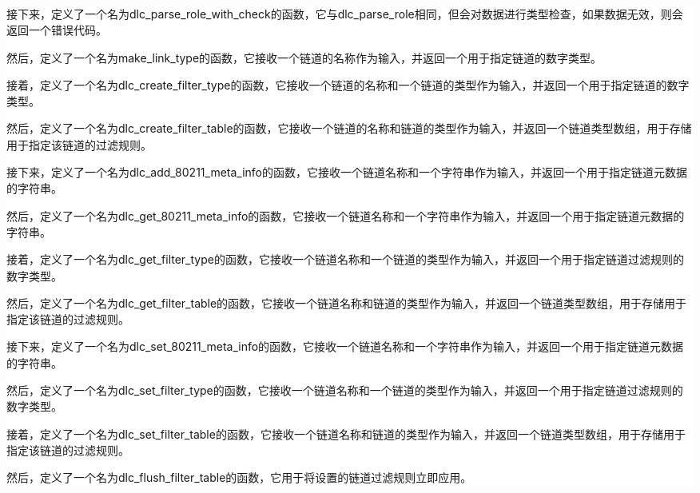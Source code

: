接下来，定义了一个名为dlc_parse_role_with_check的函数，它与dlc_parse_role相同，但会对数据进行类型检查，如果数据无效，则会返回一个错误代码。

然后，定义了一个名为make_link_type的函数，它接收一个链道的名称作为输入，并返回一个用于指定链道的数字类型。

接着，定义了一个名为dlc_create_filter_type的函数，它接收一个链道的名称和一个链道的类型作为输入，并返回一个用于指定链道的数字类型。

然后，定义了一个名为dlc_create_filter_table的函数，它接收一个链道的名称和链道的类型作为输入，并返回一个链道类型数组，用于存储用于指定该链道的过滤规则。

接下来，定义了一个名为dlc_add_80211_meta_info的函数，它接收一个链道名称和一个字符串作为输入，并返回一个用于指定链道元数据的字符串。

然后，定义了一个名为dlc_get_80211_meta_info的函数，它接收一个链道名称和一个字符串作为输入，并返回一个用于指定链道元数据的字符串。

接着，定义了一个名为dlc_get_filter_type的函数，它接收一个链道名称和一个链道的类型作为输入，并返回一个用于指定链道过滤规则的数字类型。

然后，定义了一个名为dlc_get_filter_table的函数，它接收一个链道名称和链道的类型作为输入，并返回一个链道类型数组，用于存储用于指定该链道的过滤规则。

接下来，定义了一个名为dlc_set_80211_meta_info的函数，它接收一个链道名称和一个字符串作为输入，并返回一个用于指定链道元数据的字符串。

然后，定义了一个名为dlc_set_filter_type的函数，它接收一个链道名称和一个链道的类型作为输入，并返回一个用于指定链道过滤规则的数字类型。

接着，定义了一个名为dlc_set_filter_table的函数，它接收一个链道名称和链道的类型作为输入，并返回一个链道类型数组，用于存储用于指定该链道的过滤规则。

然后，定义了一个名为dlc_flush_filter_table的函数，它用于将设置的链道过滤规则立即应用。

